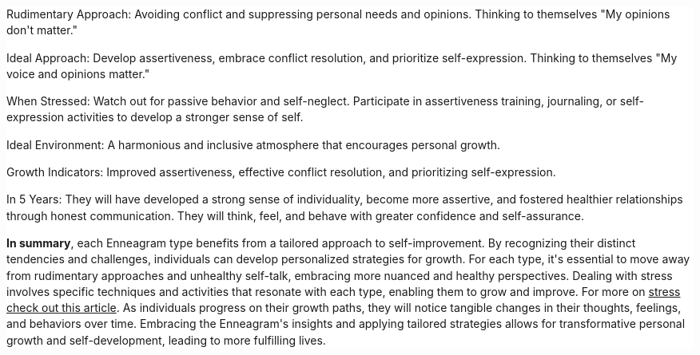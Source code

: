 Rudimentary Approach: Avoiding conflict and suppressing personal needs and opinions. Thinking to themselves "My opinions don't matter."

Ideal Approach: Develop assertiveness, embrace conflict resolution, and prioritize self-expression. Thinking to themselves "My voice and opinions matter."

When Stressed: Watch out for passive behavior and self-neglect. Participate in assertiveness training, journaling, or self-expression activities to develop a stronger sense of self.

Ideal Environment: A harmonious and inclusive atmosphere that encourages personal growth.

Growth Indicators: Improved assertiveness, effective conflict resolution, and prioritizing self-expression.

In 5 Years: They will have developed a strong sense of individuality, become more assertive, and fostered healthier relationships through honest communication. They will think, feel, and behave with greater confidence and self-assurance.

**In summary**, each Enneagram type benefits from a tailored approach to self-improvement. By recognizing their distinct tendencies and challenges, individuals can develop personalized strategies for growth. For each type, it's essential to move away from rudimentary approaches and unhealthy self-talk, embracing more nuanced and healthy perspectives. Dealing with stress involves specific techniques and activities that resonate with each type, enabling them to grow and improve. For more on <a href="enneagram-stress-number" >stress check out this article</a>. As individuals progress on their growth paths, they will notice tangible changes in their thoughts, feelings, and behaviors over time. Embracing the Enneagram's insights and applying tailored strategies allows for transformative personal growth and self-development, leading to more fulfilling lives.
